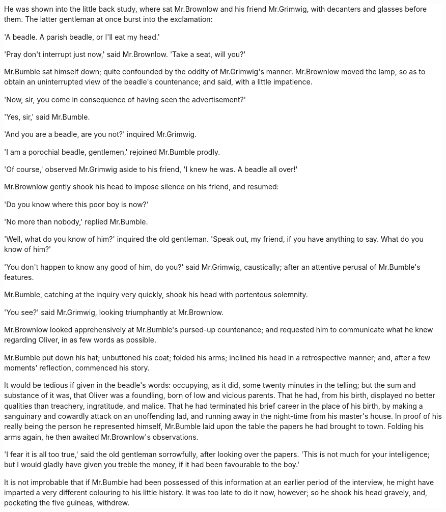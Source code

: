 He was shown into the little back study, where sat Mr.Brownlow and his friend Mr.Grimwig, with decanters and glasses before them. The latter gentleman at once burst into the exclamation:

'A beadle. A parish beadle, or I'll eat my head.'

'Pray don't interrupt just now,' said Mr.Brownlow. 'Take a seat, will you?'

Mr.Bumble sat himself down; quite confounded by the oddity of Mr.Grimwig's manner. Mr.Brownlow moved the lamp, so as to obtain an uninterrupted view of the beadle's countenance; and said, with a little impatience.

'Now, sir, you come in consequence of having seen the advertisement?'

'Yes, sir,' said Mr.Bumble.

'And you are a beadle, are you not?' inquired Mr.Grimwig.

'I am a porochial beadle, gentlemen,' rejoined Mr.Bumble prodly.

'Of course,' observed Mr.Grimwig aside to his friend, 'I knew he was. A beadle all over!'

Mr.Brownlow gently shook his head to impose silence on his friend, and resumed:

'Do you know where this poor boy is now?'

'No more than nobody,' replied Mr.Bumble.

'Well, what do you know of him?' inquired the old gentleman. 'Speak out, my friend, if you have anything to say. What do you know of him?'

'You don't happen to know any good of him, do you?' said Mr.Grimwig, caustically; after an attentive perusal of Mr.Bumble's features.

Mr.Bumble, catching at the inquiry very quickly, shook his head with portentous solemnity.

'You see?' said Mr.Grimwig, looking triumphantly at Mr.Brownlow.

Mr.Brownlow looked apprehensively at Mr.Bumble's pursed-up countenance; and requested him to communicate what he knew regarding Oliver, in as few words as possible.

Mr.Bumble put down his hat; unbuttoned his coat; folded his arms; inclined his head in a retrospective manner; and, after a few moments' reflection, commenced his story.

It would be tedious if given in the beadle's words: occupying, as it did, some twenty minutes in the telling; but the sum and substance of it was, that Oliver was a foundling, born of low and vicious parents. That he had, from his birth, displayed no better qualities than treachery, ingratitude, and malice. That he had terminated his brief career in the place of his birth, by making a sanguinary and cowardly attack on an unoffending lad, and running away in the night-time from his master's house. In proof of his really being the person he represented himself, Mr.Bumble laid upon the table the papers he had brought to town. Folding his arms again, he then awaited Mr.Brownlow's observations.

'I fear it is all too true,' said the old gentleman sorrowfully, after looking over the papers. 'This is not much for your intelligence; but I would gladly have given you treble the money, if it had been favourable to the boy.'

It is not improbable that if Mr.Bumble had been possessed of this information at an earlier period of the interview, he might have imparted a very different colouring to his little history. It was too late to do it now, however; so he shook his head gravely, and, pocketing the five guineas, withdrew.
